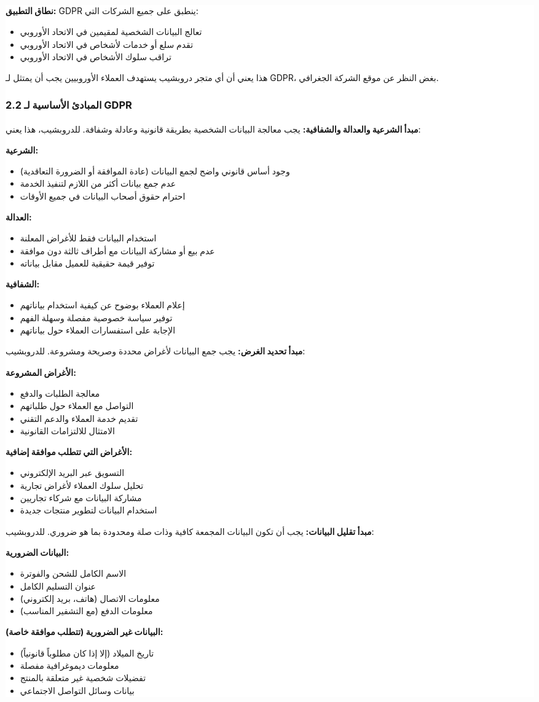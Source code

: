 **نطاق التطبيق:**
GDPR ينطبق على جميع الشركات التي:
- تعالج البيانات الشخصية لمقيمين في الاتحاد الأوروبي
- تقدم سلع أو خدمات لأشخاص في الاتحاد الأوروبي
- تراقب سلوك الأشخاص في الاتحاد الأوروبي

هذا يعني أن أي متجر دروبشيب يستهدف العملاء الأوروبيين يجب أن يمتثل لـ GDPR، بغض النظر عن موقع الشركة الجغرافي.

### 2.2 المبادئ الأساسية لـ GDPR

**مبدأ الشرعية والعدالة والشفافية:**
يجب معالجة البيانات الشخصية بطريقة قانونية وعادلة وشفافة. للدروبشيب، هذا يعني:

**الشرعية:**
- وجود أساس قانوني واضح لجمع البيانات (عادة الموافقة أو الضرورة التعاقدية)
- عدم جمع بيانات أكثر من اللازم لتنفيذ الخدمة
- احترام حقوق أصحاب البيانات في جميع الأوقات

**العدالة:**
- استخدام البيانات فقط للأغراض المعلنة
- عدم بيع أو مشاركة البيانات مع أطراف ثالثة دون موافقة
- توفير قيمة حقيقية للعميل مقابل بياناته

**الشفافية:**
- إعلام العملاء بوضوح عن كيفية استخدام بياناتهم
- توفير سياسة خصوصية مفصلة وسهلة الفهم
- الإجابة على استفسارات العملاء حول بياناتهم

**مبدأ تحديد الغرض:**
يجب جمع البيانات لأغراض محددة وصريحة ومشروعة. للدروبشيب:

**الأغراض المشروعة:**
- معالجة الطلبات والدفع
- التواصل مع العملاء حول طلباتهم
- تقديم خدمة العملاء والدعم التقني
- الامتثال للالتزامات القانونية

**الأغراض التي تتطلب موافقة إضافية:**
- التسويق عبر البريد الإلكتروني
- تحليل سلوك العملاء لأغراض تجارية
- مشاركة البيانات مع شركاء تجاريين
- استخدام البيانات لتطوير منتجات جديدة

**مبدأ تقليل البيانات:**
يجب أن تكون البيانات المجمعة كافية وذات صلة ومحدودة بما هو ضروري. للدروبشيب:

**البيانات الضرورية:**
- الاسم الكامل للشحن والفوترة
- عنوان التسليم الكامل
- معلومات الاتصال (هاتف، بريد إلكتروني)
- معلومات الدفع (مع التشفير المناسب)

**البيانات غير الضرورية (تتطلب موافقة خاصة):**
- تاريخ الميلاد (إلا إذا كان مطلوباً قانونياً)
- معلومات ديموغرافية مفصلة
- تفضيلات شخصية غير متعلقة بالمنتج
- بيانات وسائل التواصل الاجتماعي
